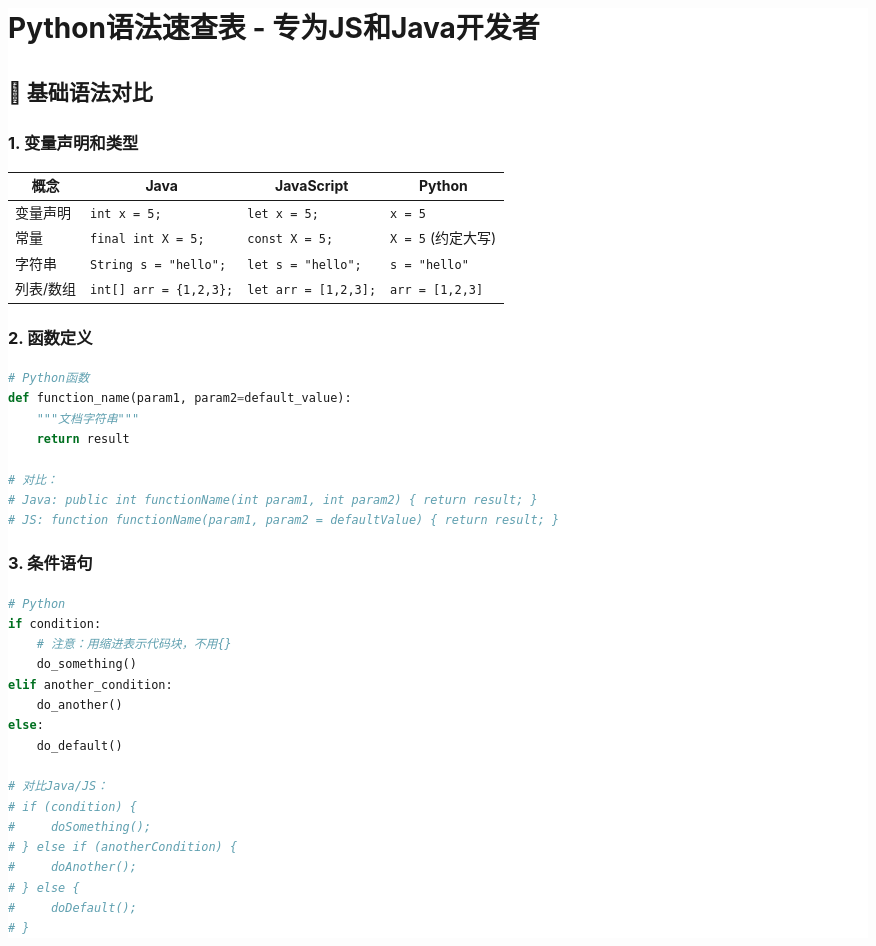 # Python语法速查表 - 专为JS和Java开发者

## 🎯 基础语法对比

### 1. 变量声明和类型

| 概念 | Java | JavaScript | Python |
|------|------|------------|--------|
| 变量声明 | `int x = 5;` | `let x = 5;` | `x = 5` |
| 常量 | `final int X = 5;` | `const X = 5;` | `X = 5` (约定大写) |
| 字符串 | `String s = "hello";` | `let s = "hello";` | `s = "hello"` |
| 列表/数组 | `int[] arr = {1,2,3};` | `let arr = [1,2,3];` | `arr = [1,2,3]` |

### 2. 函数定义

```python
# Python函数
def function_name(param1, param2=default_value):
    """文档字符串"""
    return result

# 对比：
# Java: public int functionName(int param1, int param2) { return result; }
# JS: function functionName(param1, param2 = defaultValue) { return result; }
```

### 3. 条件语句

```python
# Python
if condition:
    # 注意：用缩进表示代码块，不用{}
    do_something()
elif another_condition:
    do_another()
else:
    do_default()

# 对比Java/JS：
# if (condition) {
#     doSomething();
# } else if (anotherCondition) {
#     doAnother();
# } else {
#     doDefault();
# }
```
